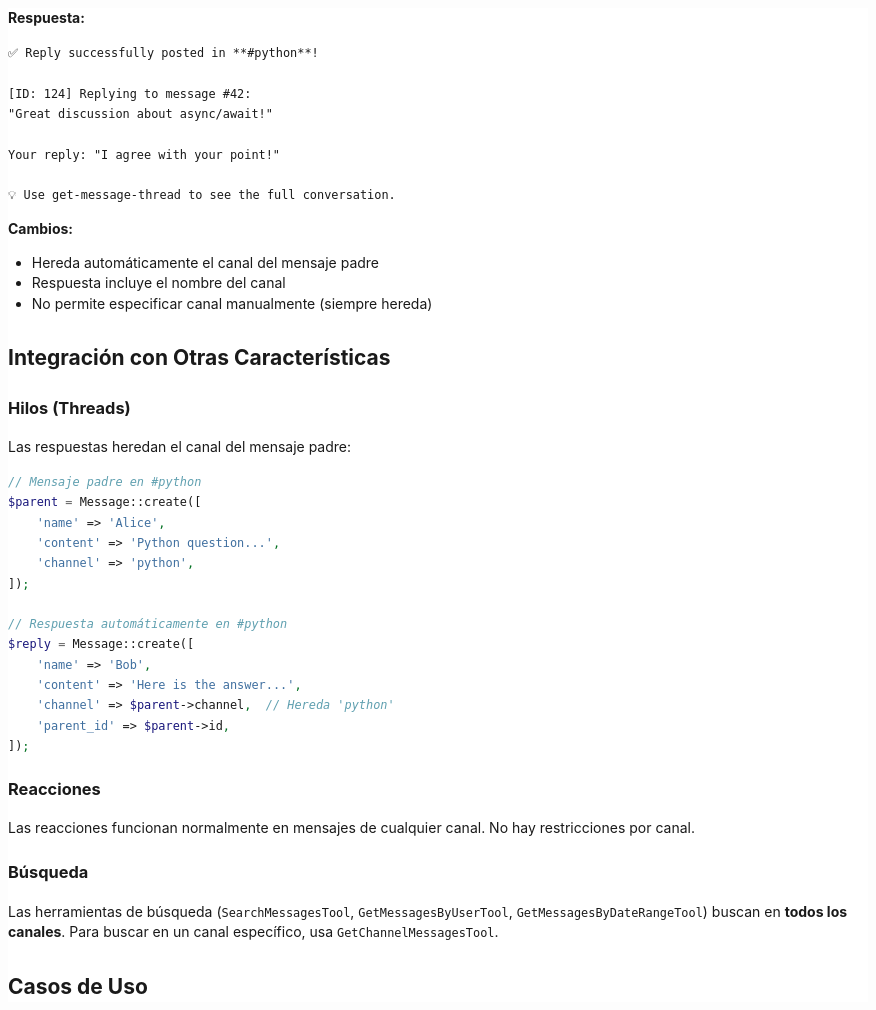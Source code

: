 **Respuesta:**
```
✅ Reply successfully posted in **#python**!

[ID: 124] Replying to message #42:
"Great discussion about async/await!"

Your reply: "I agree with your point!"

💡 Use get-message-thread to see the full conversation.
```

**Cambios:**
- Hereda automáticamente el canal del mensaje padre
- Respuesta incluye el nombre del canal
- No permite especificar canal manualmente (siempre hereda)

## Integración con Otras Características

### Hilos (Threads)

Las respuestas heredan el canal del mensaje padre:

```php
// Mensaje padre en #python
$parent = Message::create([
    'name' => 'Alice',
    'content' => 'Python question...',
    'channel' => 'python',
]);

// Respuesta automáticamente en #python
$reply = Message::create([
    'name' => 'Bob',
    'content' => 'Here is the answer...',
    'channel' => $parent->channel,  // Hereda 'python'
    'parent_id' => $parent->id,
]);
```

### Reacciones

Las reacciones funcionan normalmente en mensajes de cualquier canal. No hay restricciones por canal.

### Búsqueda

Las herramientas de búsqueda (`SearchMessagesTool`, `GetMessagesByUserTool`, `GetMessagesByDateRangeTool`) buscan en **todos los canales**. Para buscar en un canal específico, usa `GetChannelMessagesTool`.

## Casos de Uso

